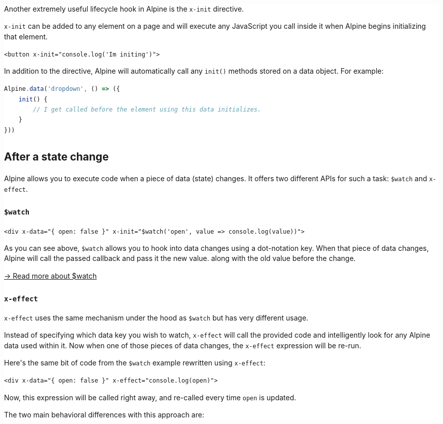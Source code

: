 Another extremely useful lifecycle hook in Alpine is the `x-init` directive.

`x-init` can be added to any element on a page and will execute any JavaScript you call inside it when Alpine begins initializing that element.

```alpine
<button x-init="console.log('Im initing')">
```

In addition to the directive, Alpine will automatically call any `init()` methods stored on a data object. For example:

```js
Alpine.data('dropdown', () => ({
    init() {
        // I get called before the element using this data initializes.
    }
}))
```

<a name="after-a-state-change"></a>
## After a state change

Alpine allows you to execute code when a piece of data (state) changes. It offers two different APIs for such a task: `$watch` and `x-effect`.

<a name="watch"></a>
### `$watch`

```alpine
<div x-data="{ open: false }" x-init="$watch('open', value => console.log(value))">
```

As you can see above, `$watch` allows you to hook into data changes using a dot-notation key. When that piece of data changes, Alpine will call the passed callback and pass it the new value. along with the old value before the change.

[→ Read more about $watch](/magics/watch)

<a name="x-effect"></a>
### `x-effect`

`x-effect` uses the same mechanism under the hood as `$watch` but has very different usage.

Instead of specifying which data key you wish to watch, `x-effect` will call the provided code and intelligently look for any Alpine data used within it. Now when one of those pieces of data changes, the `x-effect` expression will be re-run.

Here's the same bit of code from the `$watch` example rewritten using `x-effect`:

```alpine
<div x-data="{ open: false }" x-effect="console.log(open)">
```

Now, this expression will be called right away, and re-called every time `open` is updated.

The two main behavioral differences with this approach are:
